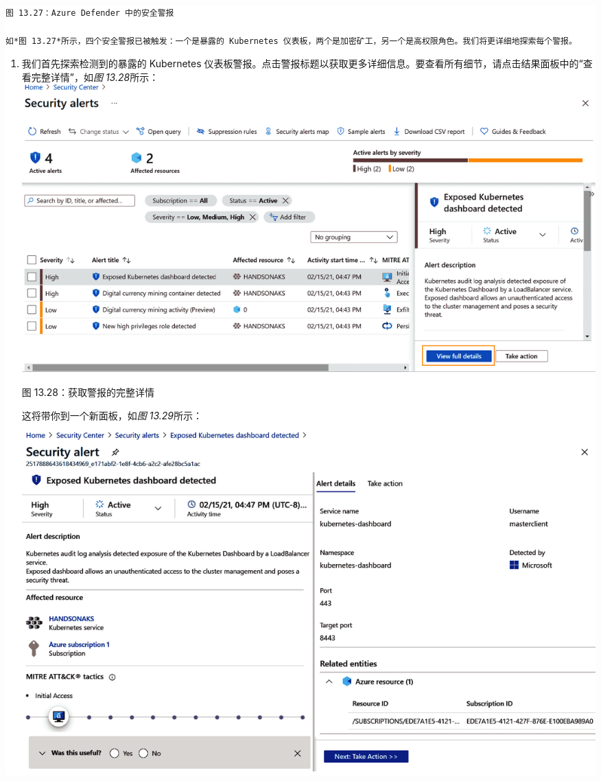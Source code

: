     图 13.27：Azure Defender 中的安全警报

    如*图 13.27*所示，四个安全警报已被触发：一个是暴露的 Kubernetes 仪表板，两个是加密矿工，另一个是高权限角色。我们将更详细地探索每个警报。

1.  我们首先探索检测到的暴露的 Kubernetes 仪表板警报。点击警报标题以获取更多详细信息。要查看所有细节，请点击结果面板中的“查看完整详情”，如*图 13.28*所示：![点击查看完整详情后，将显示警报的详细信息](img/B17338_13_28.jpg)

    图 13.28：获取警报的完整详情

    这将带你到一个新面板，如*图 13.29*所示：

    ![暴露的 Kubernetes 仪表板检测到的警报详细信息](img/B17338_13_29.jpg)
